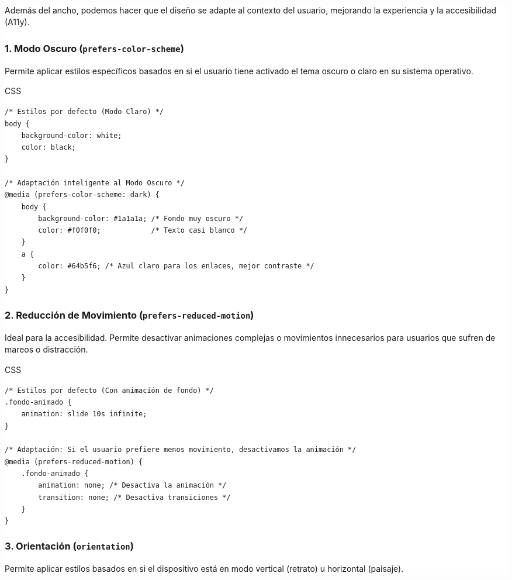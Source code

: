 Además del ancho, podemos hacer que el diseño se adapte al contexto del usuario, mejorando la experiencia y la accesibilidad (A11y).

### 1. Modo Oscuro (`prefers-color-scheme`)

Permite aplicar estilos específicos basados en si el usuario tiene activado el tema oscuro o claro en su sistema operativo.

CSS

```
/* Estilos por defecto (Modo Claro) */
body {
    background-color: white;
    color: black;
}

/* Adaptación inteligente al Modo Oscuro */
@media (prefers-color-scheme: dark) {
    body {
        background-color: #1a1a1a; /* Fondo muy oscuro */
        color: #f0f0f0;            /* Texto casi blanco */
    }
    a {
        color: #64b5f6; /* Azul claro para los enlaces, mejor contraste */
    }
}
```

### 2. Reducción de Movimiento (`prefers-reduced-motion`)

Ideal para la accesibilidad. Permite desactivar animaciones complejas o movimientos innecesarios para usuarios que sufren de mareos o distracción.

CSS

```
/* Estilos por defecto (Con animación de fondo) */
.fondo-animado {
    animation: slide 10s infinite;
}

/* Adaptación: Si el usuario prefiere menos movimiento, desactivamos la animación */
@media (prefers-reduced-motion) {
    .fondo-animado {
        animation: none; /* Desactiva la animación */
        transition: none; /* Desactiva transiciones */
    }
}
```

### 3. Orientación (`orientation`)

Permite aplicar estilos basados en si el dispositivo está en modo vertical (retrato) u horizontal (paisaje).
